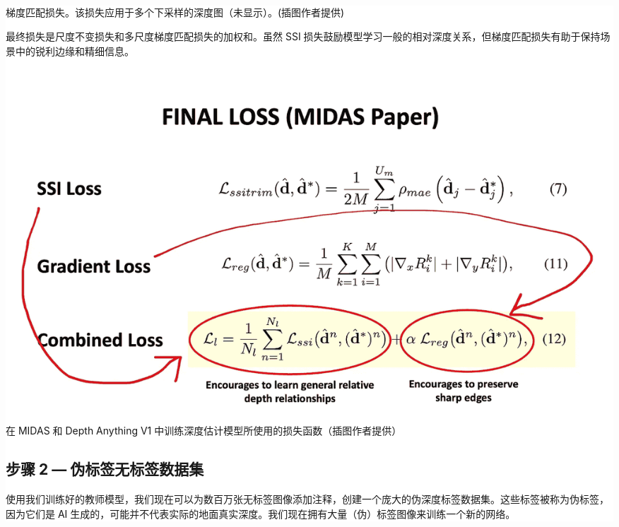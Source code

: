 梯度匹配损失。该损失应用于多个下采样的深度图（未显示）。(插图作者提供)

最终损失是尺度不变损失和多尺度梯度匹配损失的加权和。虽然 SSI 损失鼓励模型学习一般的相对深度关系，但梯度匹配损失有助于保持场景中的锐利边缘和精细信息。

![](img/e2e92b97e1ef6e0478d89fd6f1aa09c7.png)

在 MIDAS 和 Depth Anything V1 中训练深度估计模型所使用的损失函数（插图作者提供）

## 步骤 2 — 伪标签无标签数据集

使用我们训练好的教师模型，我们现在可以为数百万张无标签图像添加注释，创建一个庞大的伪深度标签数据集。这些标签被称为伪标签，因为它们是 AI 生成的，可能并不代表实际的地面真实深度。我们现在拥有大量（伪）标签图像来训练一个新的网络。

